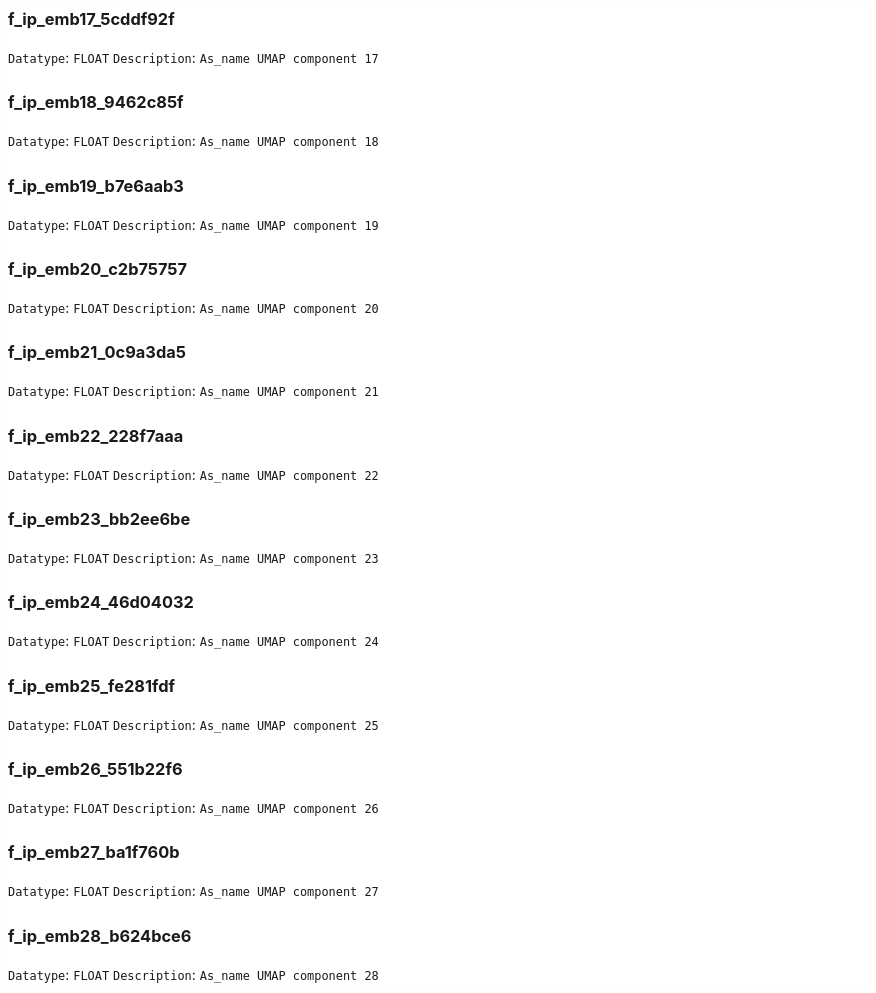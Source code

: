 ### f_ip_emb17_5cddf92f
`Datatype`: `FLOAT`
`Description`: `As_name UMAP component 17`

### f_ip_emb18_9462c85f
`Datatype`: `FLOAT`
`Description`: `As_name UMAP component 18`

### f_ip_emb19_b7e6aab3
`Datatype`: `FLOAT`
`Description`: `As_name UMAP component 19`

### f_ip_emb20_c2b75757
`Datatype`: `FLOAT`
`Description`: `As_name UMAP component 20`

### f_ip_emb21_0c9a3da5
`Datatype`: `FLOAT`
`Description`: `As_name UMAP component 21`

### f_ip_emb22_228f7aaa
`Datatype`: `FLOAT`
`Description`: `As_name UMAP component 22`

### f_ip_emb23_bb2ee6be
`Datatype`: `FLOAT`
`Description`: `As_name UMAP component 23`

### f_ip_emb24_46d04032
`Datatype`: `FLOAT`
`Description`: `As_name UMAP component 24`

### f_ip_emb25_fe281fdf
`Datatype`: `FLOAT`
`Description`: `As_name UMAP component 25`

### f_ip_emb26_551b22f6
`Datatype`: `FLOAT`
`Description`: `As_name UMAP component 26`

### f_ip_emb27_ba1f760b
`Datatype`: `FLOAT`
`Description`: `As_name UMAP component 27`

### f_ip_emb28_b624bce6
`Datatype`: `FLOAT`
`Description`: `As_name UMAP component 28`
